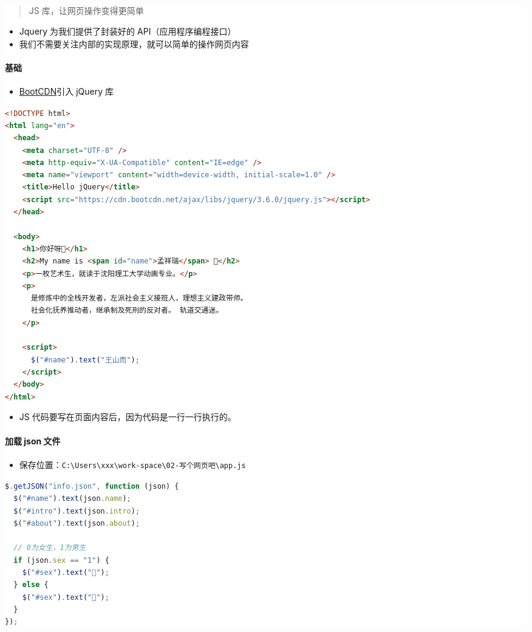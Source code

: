 > JS 库，让网页操作变得更简单

- Jquery 为我们提供了封装好的 API（应用程序编程接口）
- 我们不需要关注内部的实现原理，就可以简单的操作网页内容

#### 基础

- [BootCDN](https://www.bootcdn.cn/)引入 jQuery 库

```html
<!DOCTYPE html>
<html lang="en">
  <head>
    <meta charset="UTF-8" />
    <meta http-equiv="X-UA-Compatible" content="IE=edge" />
    <meta name="viewport" content="width=device-width, initial-scale=1.0" />
    <title>Hello jQuery</title>
    <script src="https://cdn.bootcdn.net/ajax/libs/jquery/3.6.0/jquery.js"></script>
  </head>

  <body>
    <h1>你好呀👋</h1>
    <h2>My name is <span id="name">孟祥瑞</span> 👦</h2>
    <p>一枚艺术生，就读于沈阳理工大学动画专业。</p>
    <p>
      是修炼中的全栈开发者，左派社会主义接班人，理想主义建政带师。
      社会化抚养推动者，继承制及死刑的反对者。 轨道交通迷。
    </p>

    <script>
      $("#name").text("王山而");
    </script>
  </body>
</html>
```

- JS 代码要写在页面内容后，因为代码是一行一行执行的。

#### 加载 json 文件

- 保存位置：`C:\Users\xxx\work-space\02-写个网页吧\app.js`

```js
$.getJSON("info.json", function (json) {
  $("#name").text(json.name);
  $("#intro").text(json.intro);
  $("#about").text(json.about);

  // 0为女生，1为男生
  if (json.sex == "1") {
    $("#sex").text("👦");
  } else {
    $("#sex").text("👧");
  }
});
```
